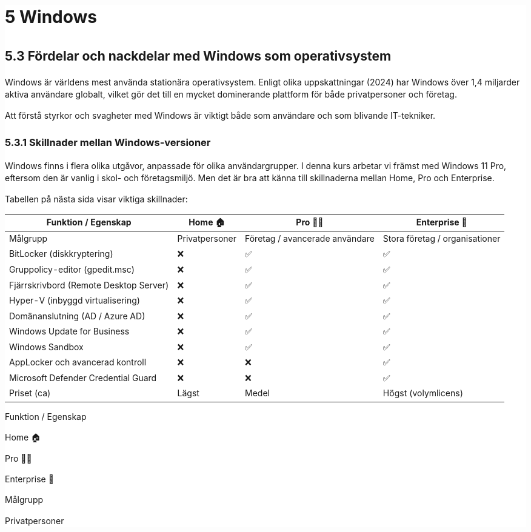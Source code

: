 # 5 Windows

## 5.3 Fördelar och nackdelar med Windows som operativsystem

Windows är världens mest använda stationära operativsystem. Enligt olika uppskattningar (2024) har Windows över 1,4 miljarder aktiva användare globalt, vilket gör det till en mycket dominerande plattform för både privatpersoner och företag.

Att förstå styrkor och svagheter med Windows är viktigt både som användare och som blivande IT-tekniker.

### 5.3.1 Skillnader mellan Windows-versioner

Windows finns i flera olika utgåvor, anpassade för olika användargrupper. I denna kurs arbetar vi främst med Windows 11 Pro, eftersom den är vanlig i skol- och företagsmiljö. Men det är bra att känna till skillnaderna mellan Home, Pro och Enterprise.

Tabellen på nästa sida visar viktiga skillnader:


| Funktion / Egenskap | Home 🏠 | Pro 👨‍💻 | Enterprise 🏢 |
| --- | --- | --- | --- |
| Målgrupp | Privatpersoner | Företag / avancerade användare | Stora företag / organisationer |
| BitLocker (diskkryptering) | ❌ | ✅ | ✅ |
| Gruppolicy-editor (gpedit.msc) | ❌ | ✅ | ✅ |
| Fjärrskrivbord (Remote Desktop Server) | ❌ | ✅ | ✅ |
| Hyper-V (inbyggd virtualisering) | ❌ | ✅ | ✅ |
| Domänanslutning (AD / Azure AD) | ❌ | ✅ | ✅ |
| Windows Update for Business | ❌ | ✅ | ✅ |
| Windows Sandbox | ❌ | ✅ | ✅ |
| AppLocker och avancerad kontroll | ❌ | ❌ | ✅ |
| Microsoft Defender Credential Guard | ❌ | ❌ | ✅ |
| Priset (ca) | Lägst | Medel | Högst (volymlicens) |

Funktion / Egenskap

Home 🏠

Pro 👨‍💻

Enterprise 🏢

Målgrupp

Privatpersoner
